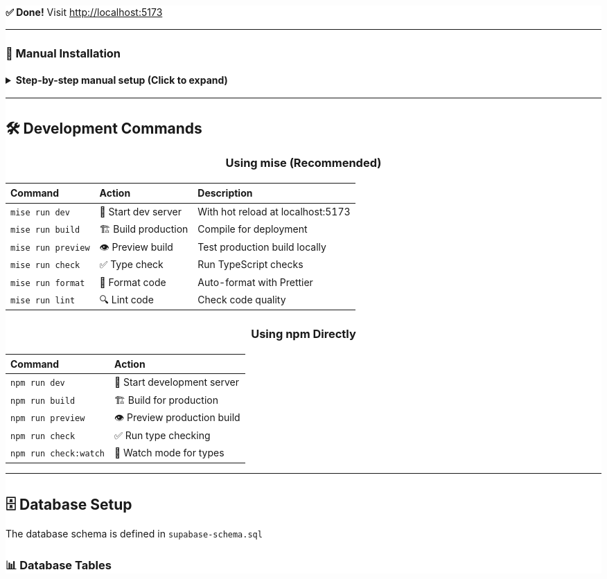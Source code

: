 **✅ Done!** Visit [http://localhost:5173](http://localhost:5173)

---

### 🔧 Manual Installation

<details><summary><strong>Step-by-step manual setup (Click to expand)</strong></summary></details>

---

## 🛠️ Development Commands

<div align="center">

### Using mise (Recommended)

| Command | Action | Description |
|:--------|:-------|:------------|
| `mise run dev` | 🚀 Start dev server | With hot reload at localhost:5173 |
| `mise run build` | 🏗️ Build production | Compile for deployment |
| `mise run preview` | 👁️ Preview build | Test production build locally |
| `mise run check` | ✅ Type check | Run TypeScript checks |
| `mise run format` | 💅 Format code | Auto-format with Prettier |
| `mise run lint` | 🔍 Lint code | Check code quality |

### Using npm Directly

| Command | Action |
|:--------|:-------|
| `npm run dev` | 🚀 Start development server |
| `npm run build` | 🏗️ Build for production |
| `npm run preview` | 👁️ Preview production build |
| `npm run check` | ✅ Run type checking |
| `npm run check:watch` | 👀 Watch mode for types |

</div>

---

## 🗄️ Database Setup

The database schema is defined in `supabase-schema.sql`

### 📊 Database Tables
